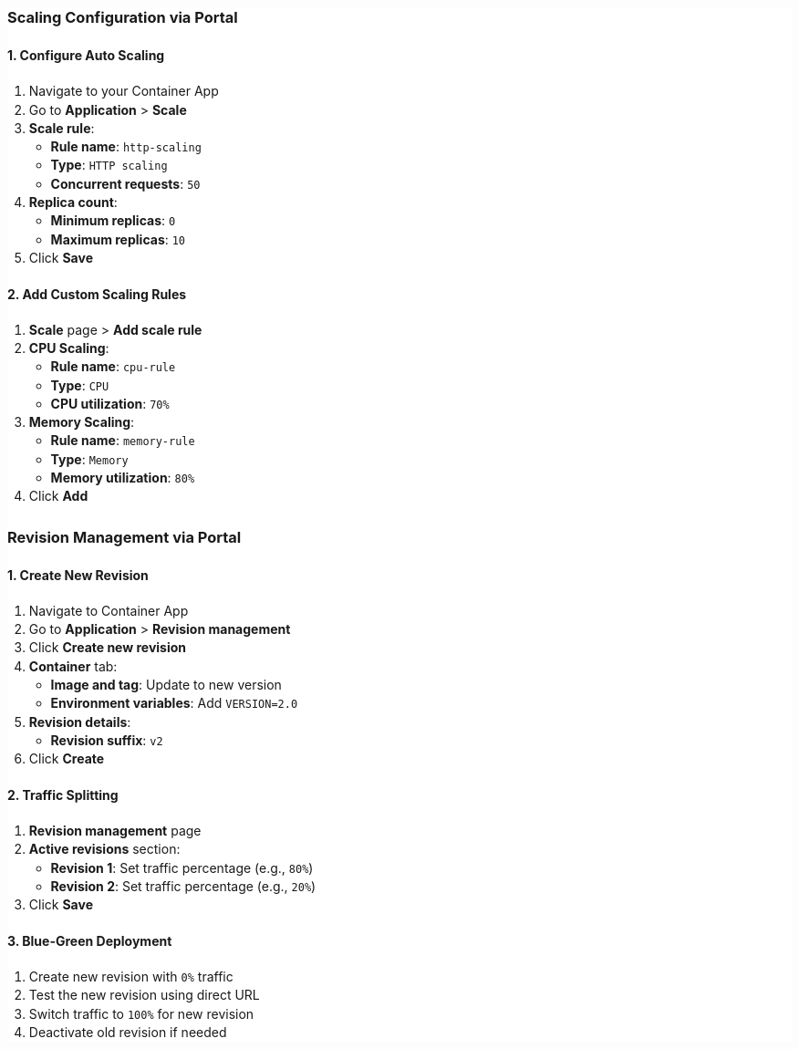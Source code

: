 ### Scaling Configuration via Portal

#### 1. Configure Auto Scaling
1. Navigate to your Container App
2. Go to **Application** > **Scale**
3. **Scale rule**:
   - **Rule name**: `http-scaling`
   - **Type**: `HTTP scaling`
   - **Concurrent requests**: `50`
4. **Replica count**:
   - **Minimum replicas**: `0`
   - **Maximum replicas**: `10`
5. Click **Save**

#### 2. Add Custom Scaling Rules
1. **Scale** page > **Add scale rule**
2. **CPU Scaling**:
   - **Rule name**: `cpu-rule`
   - **Type**: `CPU`
   - **CPU utilization**: `70%`
3. **Memory Scaling**:
   - **Rule name**: `memory-rule`
   - **Type**: `Memory`
   - **Memory utilization**: `80%`
4. Click **Add**

### Revision Management via Portal

#### 1. Create New Revision
1. Navigate to Container App
2. Go to **Application** > **Revision management**
3. Click **Create new revision**
4. **Container** tab:
   - **Image and tag**: Update to new version
   - **Environment variables**: Add `VERSION=2.0`
5. **Revision details**:
   - **Revision suffix**: `v2`
6. Click **Create**

#### 2. Traffic Splitting
1. **Revision management** page
2. **Active revisions** section:
   - **Revision 1**: Set traffic percentage (e.g., `80%`)
   - **Revision 2**: Set traffic percentage (e.g., `20%`)
3. Click **Save**

#### 3. Blue-Green Deployment
1. Create new revision with `0%` traffic
2. Test the new revision using direct URL
3. Switch traffic to `100%` for new revision
4. Deactivate old revision if needed
